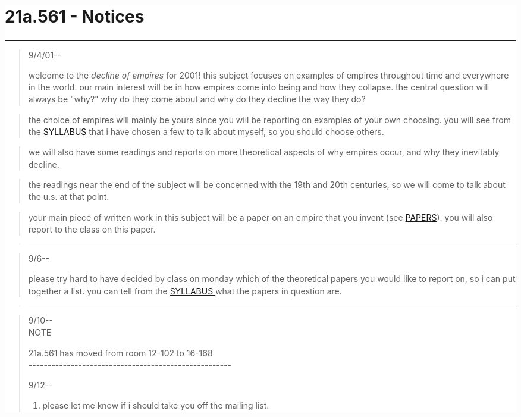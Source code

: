 # 21a.561 - Notices

* * *

> 9/4/01--  
>  
>  welcome to the _decline of empires_ for 2001! this subject focuses on
examples of empires throughout time and everywhere in the world. our main
interest will be in how empires come into being and how they collapse. the
central question will always be "why?" why do they come about and why do they
decline the way they do?

>

> the choice of empires will mainly be yours since you will be reporting on
examples of your own choosing. you will see from the [SYLLABUS ](syll.html)
that i have chosen a few to talk about myself, so you should choose others.

>

> we will also have some readings and reports on more theoretical aspects of
why empires occur, and why they inevitably decline.

>

> the readings near the end of the subject will be concerned with the 19th and
20th centuries, so we will come to talk about the u.s. at that point.

>

> your main piece of written work in this subject will be a paper on an empire
that you invent (see [PAPERS](papers.html)). you will also report to the class
on this paper.

>

> * * *

>

> 9/6--  
>  
>  please try hard to have decided by class on monday which of the theoretical
papers you would like to report on, so i can put together a list. you can tell
from the [SYLLABUS ](syll.html) what the papers in question are.  
>

>

> * * *

>

>  
>  9/10--  
>  NOTE  
>  
>  21a.561 has moved from room 12-102 to 16-168  
>  \-----------------------------------------------------  
>  
>  9/12--  
>  
>  1) please let me know if i should take you off the mailing list.
